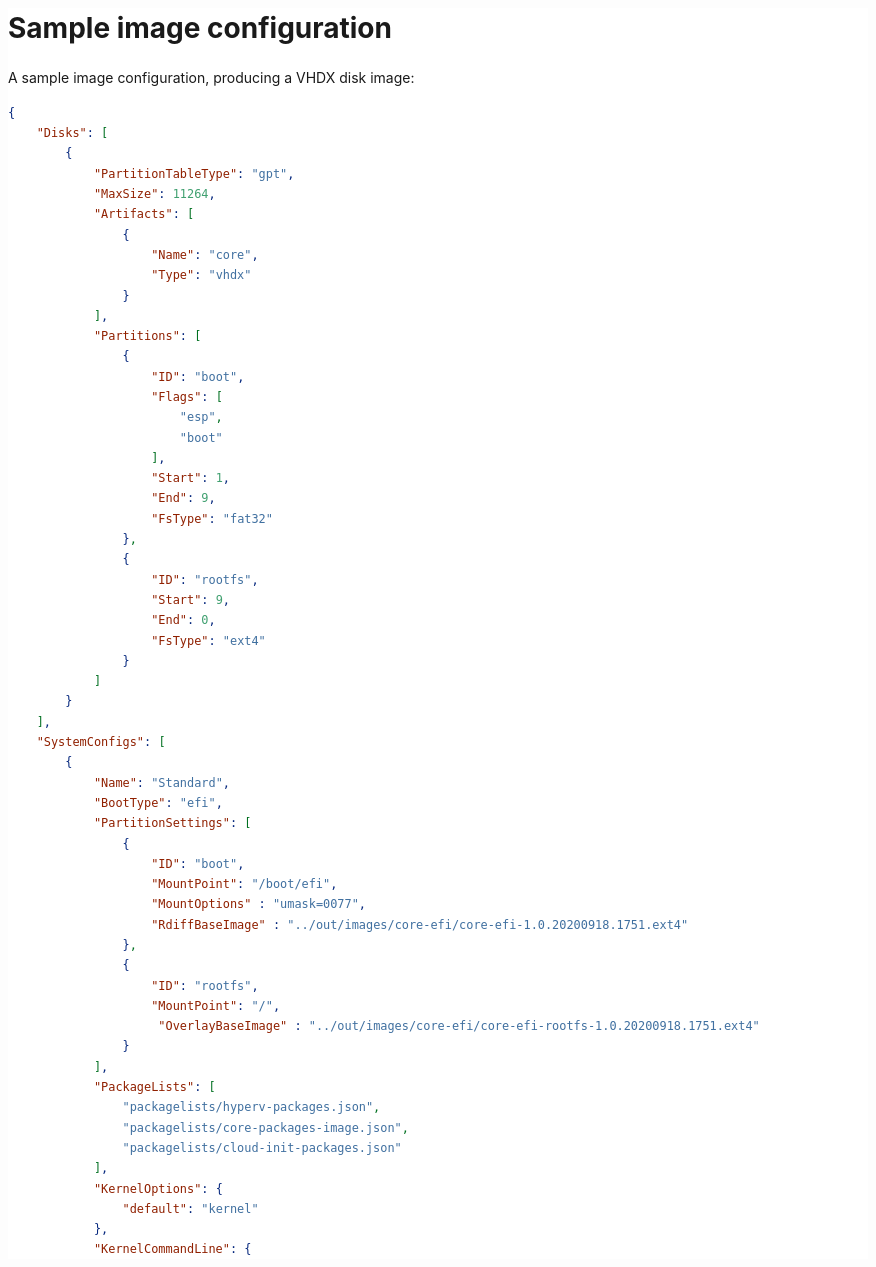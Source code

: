 # Sample image configuration

A sample image configuration, producing a VHDX disk image:

``` json
{
    "Disks": [
        {
            "PartitionTableType": "gpt",
            "MaxSize": 11264,
            "Artifacts": [
                {
                    "Name": "core",
                    "Type": "vhdx"
                }
            ],
            "Partitions": [
                {
                    "ID": "boot",
                    "Flags": [
                        "esp",
                        "boot"
                    ],
                    "Start": 1,
                    "End": 9,
                    "FsType": "fat32"
                },
                {
                    "ID": "rootfs",
                    "Start": 9,
                    "End": 0,
                    "FsType": "ext4"
                }
            ]
        }
    ],
    "SystemConfigs": [
        {
            "Name": "Standard",
            "BootType": "efi",
            "PartitionSettings": [
                {
                    "ID": "boot",
                    "MountPoint": "/boot/efi",
                    "MountOptions" : "umask=0077",
                    "RdiffBaseImage" : "../out/images/core-efi/core-efi-1.0.20200918.1751.ext4"
                },
                {
                    "ID": "rootfs",
                    "MountPoint": "/",
                     "OverlayBaseImage" : "../out/images/core-efi/core-efi-rootfs-1.0.20200918.1751.ext4"
                }
            ],
            "PackageLists": [
                "packagelists/hyperv-packages.json",
                "packagelists/core-packages-image.json",
                "packagelists/cloud-init-packages.json"
            ],
            "KernelOptions": {
                "default": "kernel"
            },
            "KernelCommandLine": {
```
